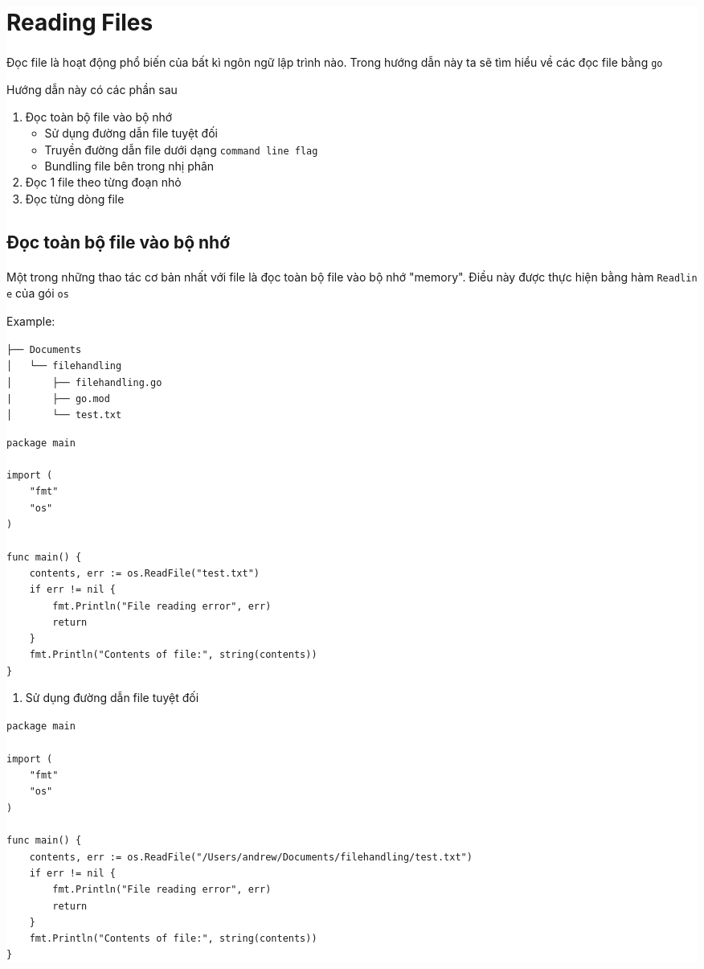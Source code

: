 # Reading Files

Đọc file là hoạt động phổ biến của bất kì ngôn ngữ lập trình nào. Trong hướng dẫn này ta sẽ tìm hiểu về các đọc file bằng `go`

Hướng dẫn này có các phần sau

1. Đọc toàn bộ file vào bộ nhớ
   - Sử dụng đường dẫn file tuyệt đối
   - Truyền đường dẫn file dưới dạng `command line flag`
   - Bundling file bên trong nhị phân
2. Đọc 1 file theo từng đoạn nhỏ
3. Đọc từng dòng file

## Đọc toàn bộ file vào bộ nhớ

Một trong những thao tác cơ bản nhất với file là đọc toàn bộ file vào bộ nhớ "memory". Điều này được thực hiện bằng hàm `Readline` của gói `os`

Example:

```
├── Documents
│   └── filehandling
│       ├── filehandling.go
|       ├── go.mod
│       └── test.txt
```

```
package main

import (
	"fmt"
	"os"
)

func main() {
	contents, err := os.ReadFile("test.txt")
	if err != nil {
		fmt.Println("File reading error", err)
		return
	}
	fmt.Println("Contents of file:", string(contents))
}
```

1. Sử dụng đường dẫn file tuyệt đối

```
package main

import (
	"fmt"
	"os"
)

func main() {
	contents, err := os.ReadFile("/Users/andrew/Documents/filehandling/test.txt")
	if err != nil {
		fmt.Println("File reading error", err)
		return
	}
	fmt.Println("Contents of file:", string(contents))
}

```